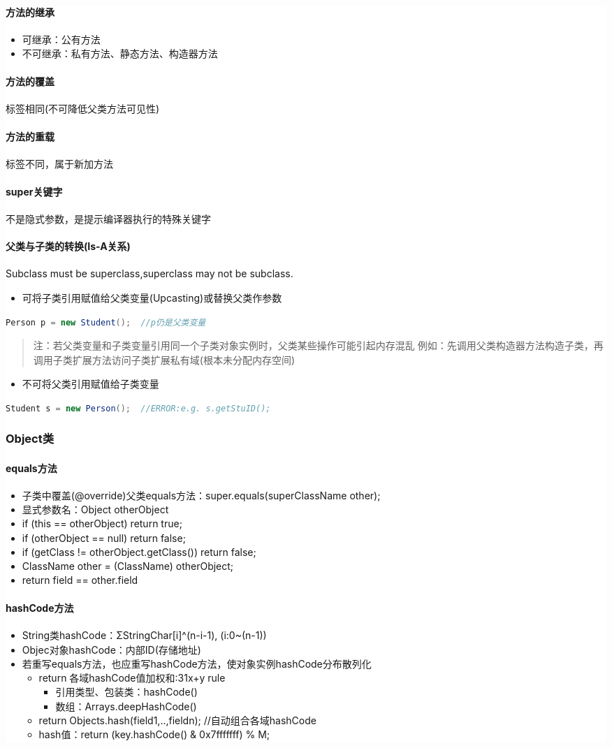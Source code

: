 #### 方法的继承

-   可继承：公有方法
-   不可继承：私有方法、静态方法、构造器方法 

#### 方法的覆盖

标签相同(不可降低父类方法可见性)

#### 方法的重载

标签不同，属于新加方法

#### super关键字

不是隐式参数，是提示编译器执行的特殊关键字 

#### 父类与子类的转换(Is-A关系)

Subclass must be superclass,superclass may not be subclass.

-   可将子类引用赋值给父类变量(Upcasting)或替换父类作参数

```java
Person p = new Student();  //p仍是父类变量
```

> 注：若父类变量和子类变量引用同一个子类对象实例时，父类某些操作可能引起内存混乱
例如：先调用父类构造器方法构造子类，再调用子类扩展方法访问子类扩展私有域(根本未分配内存空间)

-   不可将父类引用赋值给子类变量

```java
Student s = new Person();  //ERROR:e.g. s.getStuID();
```

### Object类

#### equals方法

-   子类中覆盖(@override)父类equals方法：super.equals(superClassName other);
-   显式参数名：Object otherObject
-   if (this == otherObject) return true;
-   if (otherObject == null) return false;
-   if (getClass != otherObject.getClass()) return false;
-   ClassName other = (ClassName) otherObject;
-   return field == other.field

#### hashCode方法

-   String类hashCode：ΣStringChar[i]^(n-i-1), (i:0~(n-1))
-   Objec对象hashCode：内部ID(存储地址)
-   若重写equals方法，也应重写hashCode方法，使对象实例hashCode分布散列化
    -   return 各域hashCode值加权和:31x+y rule
        -   引用类型、包装类：hashCode()
        -   数组：Arrays.deepHashCode()
    -   return Objects.hash(field1,..,fieldn);  //自动组合各域hashCode
    -   hash值：return (key.hashCode() & 0x7fffffff) % M;
